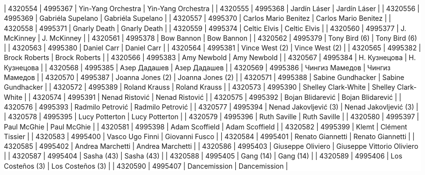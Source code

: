 | 4320554 | 4995367 | Yin-Yang Orchestra | Yin-Yang Orchestra |
| 4320555 | 4995368 | Jardín Láser | Jardín Láser |
| 4320556 | 4995369 | Gabriéla Supelano | Gabriéla Supelano |
| 4320557 | 4995370 | Carlos Mario Benitez | Carlos Mario Benitez |
| 4320558 | 4995371 | Gnarly Death | Gnarly Death |
| 4320559 | 4995374 | Celtic Elvis | Celtic Elvis |
| 4320560 | 4995377 | J. McKinney | J. McKinney |
| 4320561 | 4995378 | Bow Bannon | Bow Bannon |
| 4320562 | 4995379 | Tony Bird (6) | Tony Bird (6) |
| 4320563 | 4995380 | Daniel Carr | Daniel Carr |
| 4320564 | 4995381 | Vince West (2) | Vince West (2) |
| 4320565 | 4995382 | Brock Roberts | Brock Roberts |
| 4320566 | 4995383 | Amy Newbold | Amy Newbold |
| 4320567 | 4995384 | Н. Кузнецова | Н. Кузнецова |
| 4320568 | 4995385 | Азер Дадашев | Азер Дадашев |
| 4320569 | 4995386 | Чингиз Мамедов | Чингиз Мамедов |
| 4320570 | 4995387 | Joanna Jones (2) | Joanna Jones (2) |
| 4320571 | 4995388 | Sabine Gundhacker | Sabine Gundhacker |
| 4320572 | 4995389 | Roland Krauss | Roland Krauss |
| 4320573 | 4995390 | Shelley Clark-White | Shelley Clark-White |
| 4320574 | 4995391 | Nenad Ristović | Nenad Ristović |
| 4320575 | 4995392 | Bojan Blidarević | Bojan Blidarević |
| 4320576 | 4995393 | Radmilo Petrović | Radmilo Petrović |
| 4320577 | 4995394 | Nenad Jakovljević (3) | Nenad Jakovljević (3) |
| 4320578 | 4995395 | Lucy Potterton | Lucy Potterton |
| 4320579 | 4995396 | Ruth Saville | Ruth Saville |
| 4320580 | 4995397 | Paul McGhie | Paul McGhie |
| 4320581 | 4995398 | Adam Scoffield | Adam Scoffield |
| 4320582 | 4995399 | Klemt | Clément Tissier |
| 4320583 | 4995400 | Vasco Ugo Finni | Giovanni Fusco |
| 4320584 | 4995401 | Renato Giannetti | Renato Giannetti |
| 4320585 | 4995402 | Andrea Marchetti | Andrea Marchetti |
| 4320586 | 4995403 | Giuseppe Oliviero | Giuseppe Vittorio Oliviero |
| 4320587 | 4995404 | Sasha (43) | Sasha (43) |
| 4320588 | 4995405 | Gang (14) | Gang (14) |
| 4320589 | 4995406 | Los Costeños (3) | Los Costeños (3) |
| 4320590 | 4995407 | Dancemission | Dancemission |